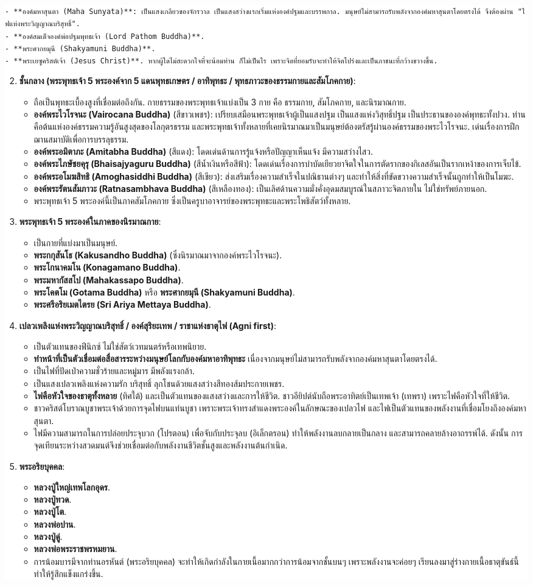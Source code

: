     - **องค์มหาสุนตา (Maha Sunyata)**: เป็นแสงเกลียวของจักรวาล เป็นแสงสว่างแรกเริ่มแห่งองค์ปฐมและบรรพกาล. มนุษย์ไม่สามารถรับพลังจากองค์มหาสุนตาโดยตรงได้ จึงต้องผ่าน "ไฟแห่งพระวิญญาณบริสุทธิ์".
    - **องค์สมเด็จองค์พ่อปฐมพุทธเจ้า (Lord Pathom Buddha)**.
    - **พระศากยมุนี (Shakyamuni Buddha)**.
    - **พระเยซูคริสต์เจ้า (Jesus Christ)**. หากผู้ใดไม่สะดวกใจที่จะน้อมท่าน ก็ไม่เป็นไร เพราะจิตที่ยอมรับจะทำให้จิตโปร่งและเป็นภาชนะที่กว้างขวางขึ้น.
2. **ชั้นกลาง (พระพุทธเจ้า 5 พระองค์จาก 5 แดนพุทธเกษตร / อาทิพุทธะ / พุทธภาวะของธรรมกายและสัมโภคกาย)**:
    
    - ถือเป็นพุทธะเบื้องสูงที่เชื่อมต่อถึงกัน. กายธรรมของพระพุทธเจ้าแบ่งเป็น 3 กาย คือ ธรรมกาย, สัมโภคกาย, และนิรมาณกาย.
    - **องค์พระไวโรจนะ (Vairocana Buddha)** (สีขาวเพชร): เปรียบเสมือนพระพุทธเจ้าผู้เป็นแสงปฐม เป็นแสงแห่งวิสุทธิ์ปฐม เป็นประธานขององค์พุทธะทั้งปวง. ท่านคือต้นแห่งองค์ธรรมความรู้อันสูงสุดของโลกุตรธรรม และพระพุทธเจ้าทั้งหลายที่เคยนิรมาณมาเป็นมนุษย์ต้องตรัสรู้ผ่านองค์ธรรมของพระไวโรจนะ. เด่นเรื่องการฝึกฌานสมาบัติเพื่อการบรรลุธรรม.
    - **องค์พระอมิตาภะ (Amitabha Buddha)** (สีแดง): โดดเด่นด้านการรู้แจ้งหรือปัญญาเห็นแจ้ง มีความสว่างไสว.
    - **องค์พระไภษัชยคุรุ (Bhaisajyaguru Buddha)** (สีน้ำเงินหรือสีฟ้า): โดดเด่นเรื่องการบำบัดเยียวยาจิตใจในการตัดรากของกิเลสอันเป็นรากเหง้าของการเจ็บไข้.
    - **องค์พระอโมฆสิทธิ (Amoghasiddhi Buddha)** (สีเขียว): ส่งเสริมเรื่องความสำเร็จในปณิธานต่างๆ และทำให้สิ่งที่ขัดขวางความสำเร็จนั้นถูกทำให้เป็นโมฆะ.
    - **องค์พระรัตนสัมภาวะ (Ratnasambhava Buddha)** (สีเหลืองทอง): เป็นเลิศด้านความมั่งคั่งอุดมสมบูรณ์ในสภาวะจิตภายใน ไม่ใช่ทรัพย์ภายนอก.
    - พระพุทธเจ้า 5 พระองค์นี้เป็นภาคสัมโภคกาย ซึ่งเป็นครูบาอาจารย์ของพระพุทธะและพระโพธิสัตว์ทั้งหลาย.
3. **พระพุทธเจ้า 5 พระองค์ในภาคของนิรมาณกาย**:
    
    - เป็นกายที่แบ่งมาเป็นมนุษย์.
    - **พระกกุสันโธ (Kakusandho Buddha)** (ซึ่งนิรมาณมาจากองค์พระไวโรจนะ).
    - **พระโกนาคมโน (Konagamano Buddha)**.
    - **พระมหากัสสโป (Mahakassapo Buddha)**.
    - **พระโคตโม (Gotama Buddha)** หรือ **พระศากยมุนี (Shakyamuni Buddha)**.
    - **พระศรีอริยเมตไตรย (Sri Ariya Mettaya Buddha)**.
4. **เปลวเพลิงแห่งพระวิญญาณบริสุทธิ์ / องค์สุริยะเทพ / ราชาแห่งธาตุไฟ (Agni first)**:
    
    - เป็นตัวแทนของฟีนิกซ์ ไม่ใช่สัตว์เวทมนตร์หรือเทพนิยาย.
    - **ทำหน้าที่เป็นตัวเชื่อมต่อสื่อสารระหว่างมนุษย์โลกกับองค์มหาอาทิพุทธะ** เนื่องจากมนุษย์ไม่สามารถรับพลังจากองค์มหาสุนตาโดยตรงได้.
    - เป็นไฟที่ปัดเป่าความชั่วร้ายและหมู่มาร มีพลังแรงกล้า.
    - เป็นแสงเปลวเพลิงแห่งความรัก บริสุทธิ์ ลุกโชนด้วยแสงสว่างสีทองส้มประกายเพชร.
    - **ไฟคือหัวใจของธาตุทั้งหลาย** (ทิศใต้) และเป็นตัวแทนของแสงสว่างและการให้ชีวิต. ชาวอียิปต์นับถือพระอาทิตย์เป็นเทพเจ้า (เทพรา) เพราะไฟคือหัวใจที่ให้ชีวิต.
    - ชาวคริสต์โบราณบูชาพระเจ้าด้วยการจุดไฟบนแท่นบูชา เพราะพระเจ้าทรงสำแดงพระองค์ในลักษณะของเปลวไฟ และไฟเป็นตัวแทนของพลังงานที่เชื่อมโยงถึงองค์มหาสุนตา.
    - ไฟมีความสามารถในการปล่อยประจุบวก (โปรตอน) เพื่อจับกับประจุลบ (อิเล็กตรอน) ทำให้พลังงานลบกลายเป็นกลาง และสามารถคลายล้างอาถรรพ์ได้. ดังนั้น การจุดเทียนระหว่างสวดมนต์จึงช่วยเชื่อมต่อกับพลังงานชีวิตชั้นสูงและพลังงานต้นกำเนิด.
5. **พระอริยบุคคล**:
    
    - **หลวงปู่ใหญ่เทพโลกอุดร**.
    - **หลวงปู่ทวด**.
    - **หลวงปู่โต**.
    - **หลวงพ่อปาน**.
    - **หลวงปู่ดู่**.
    - **หลวงพ่อพระราชพรหมยาน**.
    - การน้อมบารมีจากท่านอรหันต์ (พระอริยบุคคล) จะทำให้เกิดกำลังในกายเนื้อมากกว่าการน้อมจากชั้นบนๆ เพราะพลังงานจะค่อยๆ เรียนลงมาสู่ร่างกายเนื้อธาตุขันธ์นี้ ทำให้รู้สึกแข็งแกร่งขึ้น.
